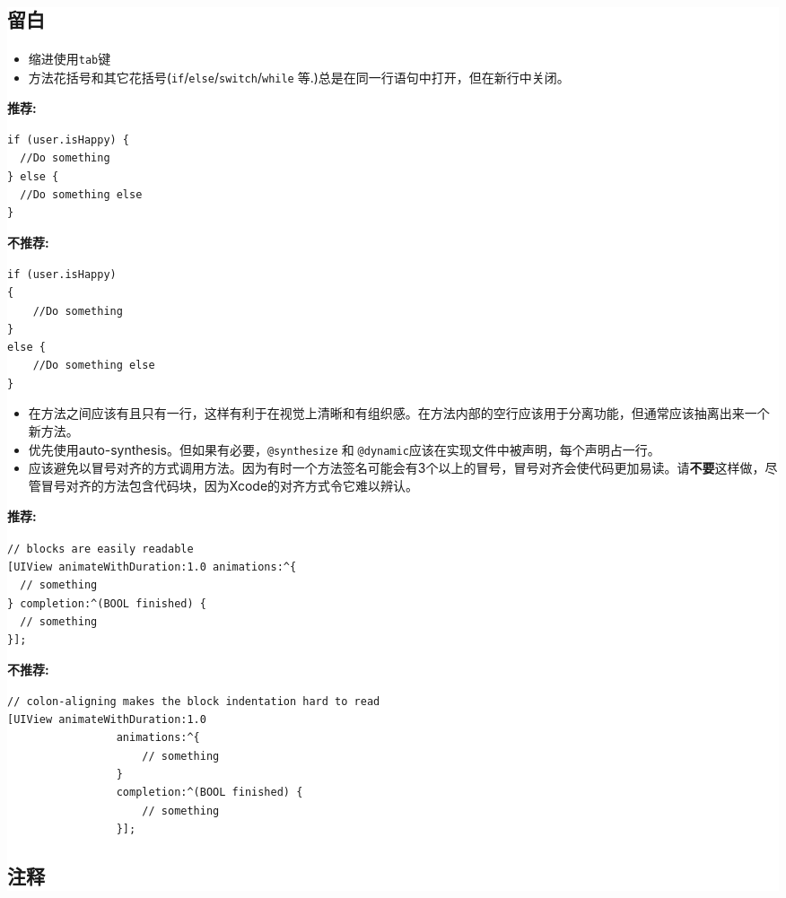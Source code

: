 <a name="spacing"></a>
## 留白

* 缩进使用`tab`键
* 方法花括号和其它花括号(`if`/`else`/`switch`/`while` 等.)总是在同一行语句中打开，但在新行中关闭。

**推荐:**
```objc
if (user.isHappy) {
  //Do something
} else {
  //Do something else
}
```

**不推荐:**
```objc
if (user.isHappy)
{
    //Do something
}
else {
    //Do something else
}
```

* 在方法之间应该有且只有一行，这样有利于在视觉上清晰和有组织感。在方法内部的空行应该用于分离功能，但通常应该抽离出来一个新方法。
* 优先使用auto-synthesis。但如果有必要，`@synthesize` 和 `@dynamic`应该在实现文件中被声明，每个声明占一行。
* 应该避免以冒号对齐的方式调用方法。因为有时一个方法签名可能会有3个以上的冒号，冒号对齐会使代码更加易读。请**不要**这样做，尽管冒号对齐的方法包含代码块，因为Xcode的对齐方式令它难以辨认。

**推荐:**

```objc
// blocks are easily readable
[UIView animateWithDuration:1.0 animations:^{
  // something
} completion:^(BOOL finished) {
  // something
}];
```

**不推荐:**

```objc
// colon-aligning makes the block indentation hard to read
[UIView animateWithDuration:1.0
                 animations:^{
                     // something
                 }
                 completion:^(BOOL finished) {
                     // something
                 }];
```

<a name="comments"></a>
## 注释
